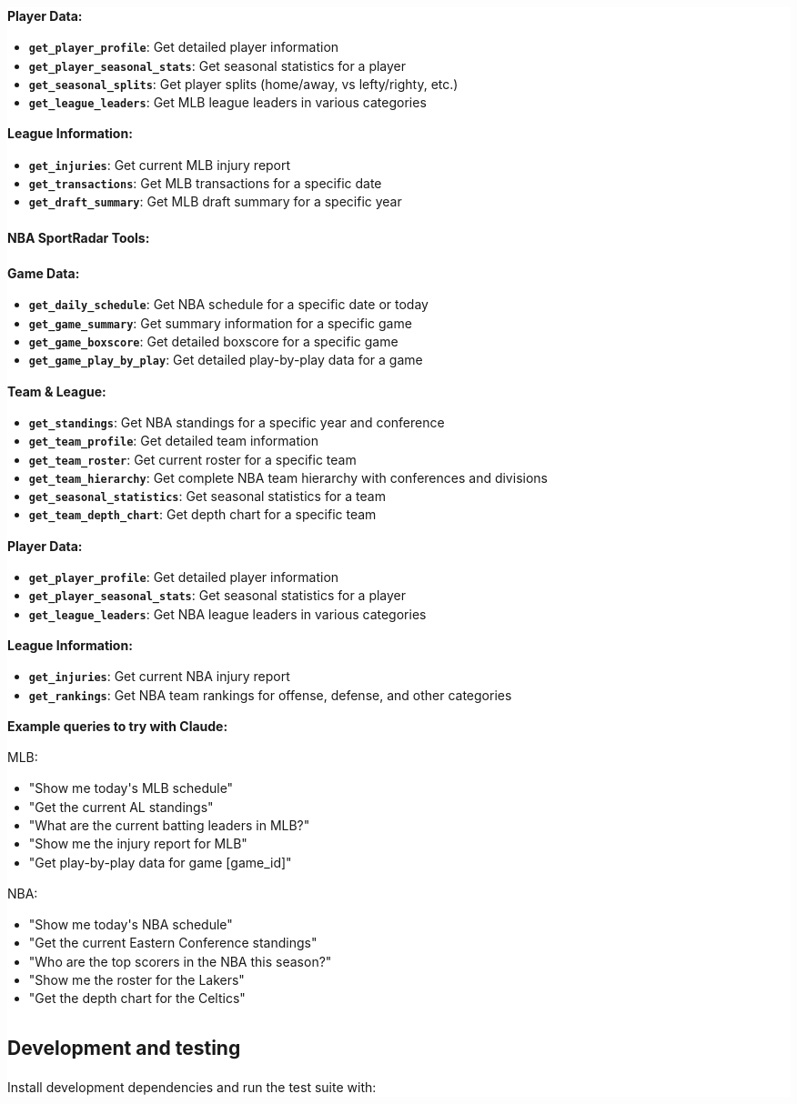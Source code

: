 **Player Data:**
* **`get_player_profile`**: Get detailed player information
* **`get_player_seasonal_stats`**: Get seasonal statistics for a player
* **`get_seasonal_splits`**: Get player splits (home/away, vs lefty/righty, etc.)
* **`get_league_leaders`**: Get MLB league leaders in various categories

**League Information:**
* **`get_injuries`**: Get current MLB injury report
* **`get_transactions`**: Get MLB transactions for a specific date
* **`get_draft_summary`**: Get MLB draft summary for a specific year

#### NBA SportRadar Tools:

**Game Data:**
* **`get_daily_schedule`**: Get NBA schedule for a specific date or today
* **`get_game_summary`**: Get summary information for a specific game
* **`get_game_boxscore`**: Get detailed boxscore for a specific game
* **`get_game_play_by_play`**: Get detailed play-by-play data for a game

**Team & League:**
* **`get_standings`**: Get NBA standings for a specific year and conference
* **`get_team_profile`**: Get detailed team information
* **`get_team_roster`**: Get current roster for a specific team
* **`get_team_hierarchy`**: Get complete NBA team hierarchy with conferences and divisions
* **`get_seasonal_statistics`**: Get seasonal statistics for a team
* **`get_team_depth_chart`**: Get depth chart for a specific team

**Player Data:**
* **`get_player_profile`**: Get detailed player information
* **`get_player_seasonal_stats`**: Get seasonal statistics for a player
* **`get_league_leaders`**: Get NBA league leaders in various categories

**League Information:**
* **`get_injuries`**: Get current NBA injury report
* **`get_rankings`**: Get NBA team rankings for offense, defense, and other categories

**Example queries to try with Claude:**

MLB:
- "Show me today's MLB schedule"
- "Get the current AL standings"
- "What are the current batting leaders in MLB?"
- "Show me the injury report for MLB"
- "Get play-by-play data for game [game_id]"

NBA:
- "Show me today's NBA schedule"
- "Get the current Eastern Conference standings"
- "Who are the top scorers in the NBA this season?"
- "Show me the roster for the Lakers"
- "Get the depth chart for the Celtics"

## Development and testing

Install development dependencies and run the test suite with:
